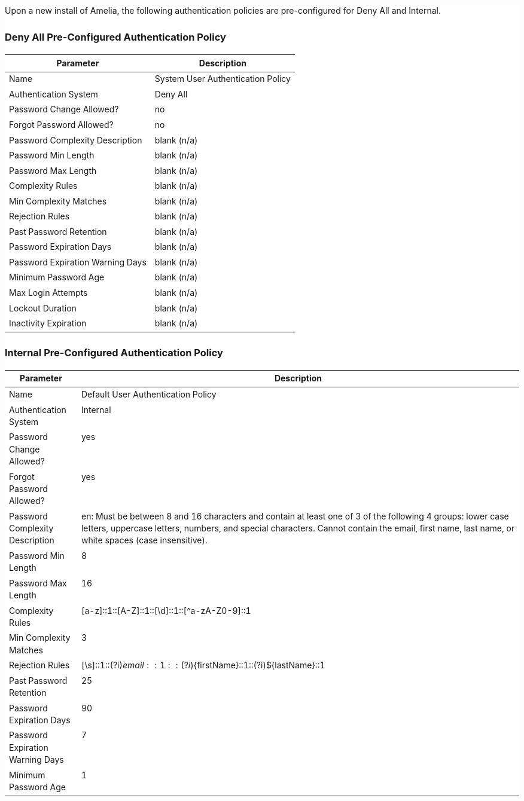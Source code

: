 Upon a new install of Amelia, the following authentication policies are pre-configured for Deny All and Internal.
### Deny All Pre-Configured Authentication Policy

| Parameter | Description |
| ----|----|
| Name | System User Authentication Policy |
| Authentication System | Deny All |
| Password Change Allowed? | no |
| Forgot Password Allowed? | no |
| Password Complexity Description | blank (n/a) |
| Password Min Length | blank (n/a) |
| Password Max Length | blank (n/a) |
| Complexity Rules | blank (n/a) |
| Min Complexity Matches | blank (n/a) |
| Rejection Rules | blank (n/a) |
| Past Password Retention | blank (n/a) |
| Password Expiration Days | blank (n/a) |
| Password Expiration Warning Days | blank (n/a) |
| Minimum Password Age | blank (n/a) |
| Max Login Attempts | blank (n/a) |
| Lockout Duration | blank (n/a) |
| Inactivity Expiration | blank (n/a) |

### Internal Pre-Configured Authentication Policy

| Parameter | Description |
| ----|----|
| Name | Default User Authentication Policy |
| Authentication System | Internal |
| Password Change Allowed? | yes |
| Forgot Password Allowed? | yes |
| Password Complexity Description | en: Must be between 8 and 16 characters and contain at least one of 3 of the following 4 groups: lower case letters, uppercase letters, numbers, and special characters. Cannot contain the email, first name, last name, or white spaces (case insensitive). |
| Password Min Length | 8 |
| Password Max Length | 16 |
| Complexity Rules | [a-z]::1::[A-Z]::1::[\d]::1::[^a-zA-Z0-9]::1 |
| Min Complexity Matches | 3 |
| Rejection Rules | [\s]::1::(?i)${email}::1::(?i)${firstName}::1::(?i)${lastName}::1 |
| Past Password Retention | 25 |
| Password Expiration Days | 90 |
| Password Expiration Warning Days | 7 |
| Minimum Password Age | 1 |